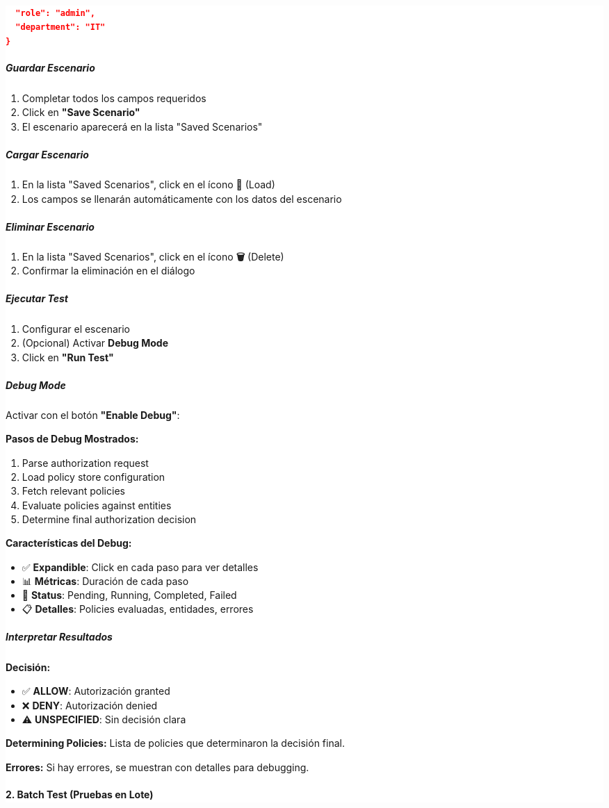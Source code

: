   ```json
    "role": "admin",
    "department": "IT"
  }
  ```

##### Guardar Escenario
1. Completar todos los campos requeridos
2. Click en **"Save Scenario"**
3. El escenario aparecerá en la lista "Saved Scenarios"

##### Cargar Escenario
1. En la lista "Saved Scenarios", click en el ícono **📁** (Load)
2. Los campos se llenarán automáticamente con los datos del escenario

##### Eliminar Escenario
1. En la lista "Saved Scenarios", click en el ícono **🗑️** (Delete)
2. Confirmar la eliminación en el diálogo

##### Ejecutar Test
1. Configurar el escenario
2. (Opcional) Activar **Debug Mode**
3. Click en **"Run Test"**

##### Debug Mode
Activar con el botón **"Enable Debug"**:

**Pasos de Debug Mostrados:**
1. Parse authorization request
2. Load policy store configuration
3. Fetch relevant policies
4. Evaluate policies against entities
5. Determine final authorization decision

**Características del Debug:**
- ✅ **Expandible**: Click en cada paso para ver detalles
- 📊 **Métricas**: Duración de cada paso
- 🎯 **Status**: Pending, Running, Completed, Failed
- 📋 **Detalles**: Policies evaluadas, entidades, errores

##### Interpretar Resultados

**Decisión:**
- ✅ **ALLOW**: Autorización granted
- ❌ **DENY**: Autorización denied
- ⚠️ **UNSPECIFIED**: Sin decisión clara

**Determining Policies:**
Lista de policies que determinaron la decisión final.

**Errores:**
Si hay errores, se muestran con detalles para debugging.

#### 2. Batch Test (Pruebas en Lote)
